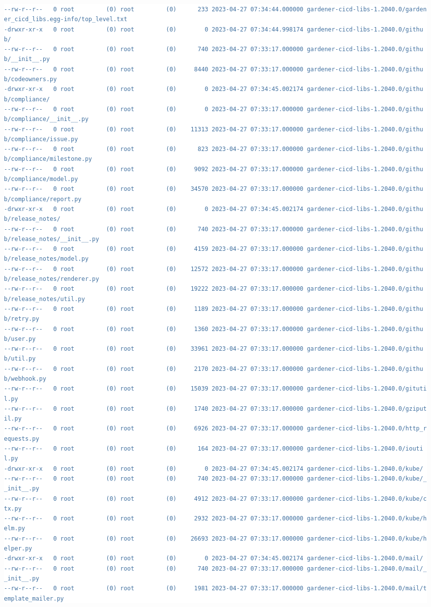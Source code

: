 ```diff
--rw-r--r--   0 root         (0) root         (0)      233 2023-04-27 07:34:44.000000 gardener-cicd-libs-1.2040.0/gardener_cicd_libs.egg-info/top_level.txt
-drwxr-xr-x   0 root         (0) root         (0)        0 2023-04-27 07:34:44.998174 gardener-cicd-libs-1.2040.0/github/
--rw-r--r--   0 root         (0) root         (0)      740 2023-04-27 07:33:17.000000 gardener-cicd-libs-1.2040.0/github/__init__.py
--rw-r--r--   0 root         (0) root         (0)     8440 2023-04-27 07:33:17.000000 gardener-cicd-libs-1.2040.0/github/codeowners.py
-drwxr-xr-x   0 root         (0) root         (0)        0 2023-04-27 07:34:45.002174 gardener-cicd-libs-1.2040.0/github/compliance/
--rw-r--r--   0 root         (0) root         (0)        0 2023-04-27 07:33:17.000000 gardener-cicd-libs-1.2040.0/github/compliance/__init__.py
--rw-r--r--   0 root         (0) root         (0)    11313 2023-04-27 07:33:17.000000 gardener-cicd-libs-1.2040.0/github/compliance/issue.py
--rw-r--r--   0 root         (0) root         (0)      823 2023-04-27 07:33:17.000000 gardener-cicd-libs-1.2040.0/github/compliance/milestone.py
--rw-r--r--   0 root         (0) root         (0)     9092 2023-04-27 07:33:17.000000 gardener-cicd-libs-1.2040.0/github/compliance/model.py
--rw-r--r--   0 root         (0) root         (0)    34570 2023-04-27 07:33:17.000000 gardener-cicd-libs-1.2040.0/github/compliance/report.py
-drwxr-xr-x   0 root         (0) root         (0)        0 2023-04-27 07:34:45.002174 gardener-cicd-libs-1.2040.0/github/release_notes/
--rw-r--r--   0 root         (0) root         (0)      740 2023-04-27 07:33:17.000000 gardener-cicd-libs-1.2040.0/github/release_notes/__init__.py
--rw-r--r--   0 root         (0) root         (0)     4159 2023-04-27 07:33:17.000000 gardener-cicd-libs-1.2040.0/github/release_notes/model.py
--rw-r--r--   0 root         (0) root         (0)    12572 2023-04-27 07:33:17.000000 gardener-cicd-libs-1.2040.0/github/release_notes/renderer.py
--rw-r--r--   0 root         (0) root         (0)    19222 2023-04-27 07:33:17.000000 gardener-cicd-libs-1.2040.0/github/release_notes/util.py
--rw-r--r--   0 root         (0) root         (0)     1189 2023-04-27 07:33:17.000000 gardener-cicd-libs-1.2040.0/github/retry.py
--rw-r--r--   0 root         (0) root         (0)     1360 2023-04-27 07:33:17.000000 gardener-cicd-libs-1.2040.0/github/user.py
--rw-r--r--   0 root         (0) root         (0)    33961 2023-04-27 07:33:17.000000 gardener-cicd-libs-1.2040.0/github/util.py
--rw-r--r--   0 root         (0) root         (0)     2170 2023-04-27 07:33:17.000000 gardener-cicd-libs-1.2040.0/github/webhook.py
--rw-r--r--   0 root         (0) root         (0)    15039 2023-04-27 07:33:17.000000 gardener-cicd-libs-1.2040.0/gitutil.py
--rw-r--r--   0 root         (0) root         (0)     1740 2023-04-27 07:33:17.000000 gardener-cicd-libs-1.2040.0/gziputil.py
--rw-r--r--   0 root         (0) root         (0)     6926 2023-04-27 07:33:17.000000 gardener-cicd-libs-1.2040.0/http_requests.py
--rw-r--r--   0 root         (0) root         (0)      164 2023-04-27 07:33:17.000000 gardener-cicd-libs-1.2040.0/ioutil.py
-drwxr-xr-x   0 root         (0) root         (0)        0 2023-04-27 07:34:45.002174 gardener-cicd-libs-1.2040.0/kube/
--rw-r--r--   0 root         (0) root         (0)      740 2023-04-27 07:33:17.000000 gardener-cicd-libs-1.2040.0/kube/__init__.py
--rw-r--r--   0 root         (0) root         (0)     4912 2023-04-27 07:33:17.000000 gardener-cicd-libs-1.2040.0/kube/ctx.py
--rw-r--r--   0 root         (0) root         (0)     2932 2023-04-27 07:33:17.000000 gardener-cicd-libs-1.2040.0/kube/helm.py
--rw-r--r--   0 root         (0) root         (0)    26693 2023-04-27 07:33:17.000000 gardener-cicd-libs-1.2040.0/kube/helper.py
-drwxr-xr-x   0 root         (0) root         (0)        0 2023-04-27 07:34:45.002174 gardener-cicd-libs-1.2040.0/mail/
--rw-r--r--   0 root         (0) root         (0)      740 2023-04-27 07:33:17.000000 gardener-cicd-libs-1.2040.0/mail/__init__.py
--rw-r--r--   0 root         (0) root         (0)     1981 2023-04-27 07:33:17.000000 gardener-cicd-libs-1.2040.0/mail/template_mailer.py
```